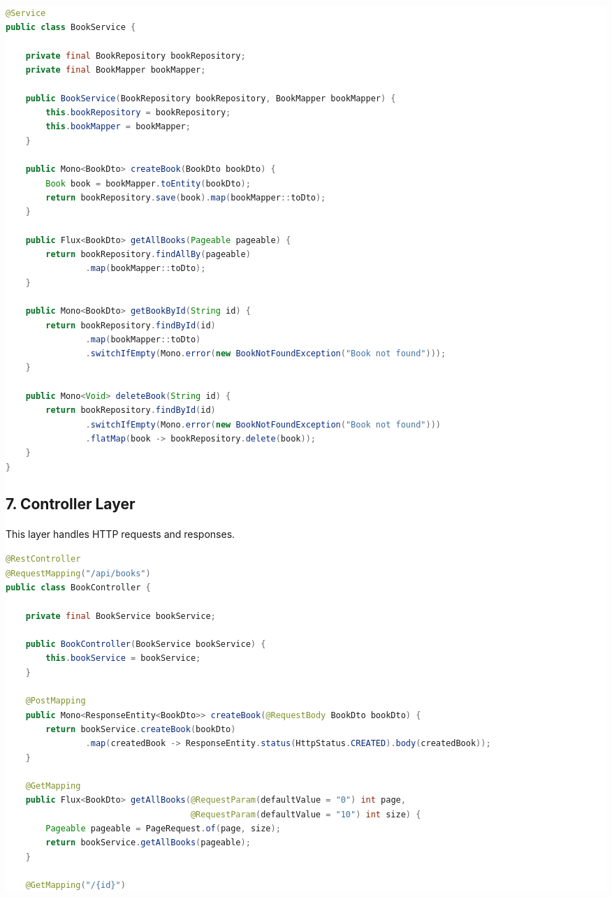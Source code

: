 ```java
@Service
public class BookService {

    private final BookRepository bookRepository;
    private final BookMapper bookMapper;

    public BookService(BookRepository bookRepository, BookMapper bookMapper) {
        this.bookRepository = bookRepository;
        this.bookMapper = bookMapper;
    }

    public Mono<BookDto> createBook(BookDto bookDto) {
        Book book = bookMapper.toEntity(bookDto);
        return bookRepository.save(book).map(bookMapper::toDto);
    }

    public Flux<BookDto> getAllBooks(Pageable pageable) {
        return bookRepository.findAllBy(pageable)
                .map(bookMapper::toDto);
    }

    public Mono<BookDto> getBookById(String id) {
        return bookRepository.findById(id)
                .map(bookMapper::toDto)
                .switchIfEmpty(Mono.error(new BookNotFoundException("Book not found")));
    }

    public Mono<Void> deleteBook(String id) {
        return bookRepository.findById(id)
                .switchIfEmpty(Mono.error(new BookNotFoundException("Book not found")))
                .flatMap(book -> bookRepository.delete(book));
    }
}
```

## 7. **Controller Layer**
This layer handles HTTP requests and responses.

```java
@RestController
@RequestMapping("/api/books")
public class BookController {

    private final BookService bookService;

    public BookController(BookService bookService) {
        this.bookService = bookService;
    }

    @PostMapping
    public Mono<ResponseEntity<BookDto>> createBook(@RequestBody BookDto bookDto) {
        return bookService.createBook(bookDto)
                .map(createdBook -> ResponseEntity.status(HttpStatus.CREATED).body(createdBook));
    }

    @GetMapping
    public Flux<BookDto> getAllBooks(@RequestParam(defaultValue = "0") int page,
                                     @RequestParam(defaultValue = "10") int size) {
        Pageable pageable = PageRequest.of(page, size);
        return bookService.getAllBooks(pageable);
    }

    @GetMapping("/{id}")
```